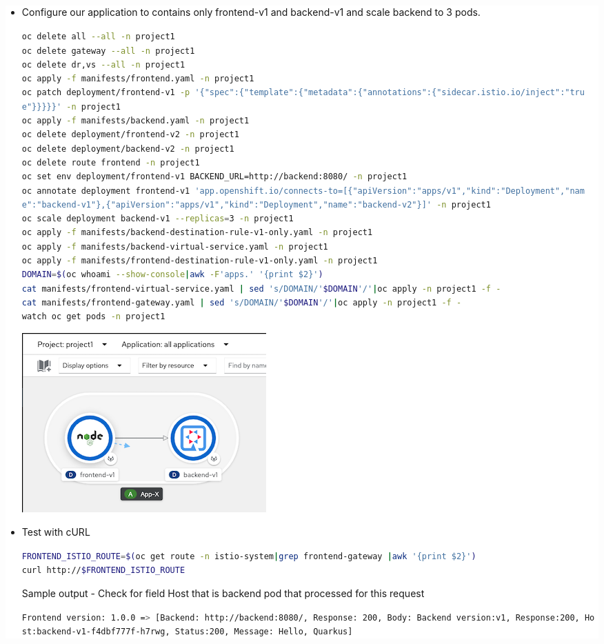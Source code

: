- Configure our application to contains only frontend-v1 and backend-v1 and scale backend to 3 pods.

  ```bash
  oc delete all --all -n project1
  oc delete gateway --all -n project1
  oc delete dr,vs --all -n project1
  oc apply -f manifests/frontend.yaml -n project1
  oc patch deployment/frontend-v1 -p '{"spec":{"template":{"metadata":{"annotations":{"sidecar.istio.io/inject":"true"}}}}}' -n project1
  oc apply -f manifests/backend.yaml -n project1
  oc delete deployment/frontend-v2 -n project1
  oc delete deployment/backend-v2 -n project1
  oc delete route frontend -n project1
  oc set env deployment/frontend-v1 BACKEND_URL=http://backend:8080/ -n project1
  oc annotate deployment frontend-v1 'app.openshift.io/connects-to=[{"apiVersion":"apps/v1","kind":"Deployment","name":"backend-v1"},{"apiVersion":"apps/v1","kind":"Deployment","name":"backend-v2"}]' -n project1
  oc scale deployment backend-v1 --replicas=3 -n project1
  oc apply -f manifests/backend-destination-rule-v1-only.yaml -n project1
  oc apply -f manifests/backend-virtual-service.yaml -n project1
  oc apply -f manifests/frontend-destination-rule-v1-only.yaml -n project1
  DOMAIN=$(oc whoami --show-console|awk -F'apps.' '{print $2}')
  cat manifests/frontend-virtual-service.yaml | sed 's/DOMAIN/'$DOMAIN'/'|oc apply -n project1 -f -
  cat manifests/frontend-gateway.yaml | sed 's/DOMAIN/'$DOMAIN'/'|oc apply -n project1 -f -
  watch oc get pods -n project1
  ```

  ![](images/dev-console-app-for-cb.png)


- Test with cURL

  ```bash
  FRONTEND_ISTIO_ROUTE=$(oc get route -n istio-system|grep frontend-gateway |awk '{print $2}')
  curl http://$FRONTEND_ISTIO_ROUTE
  ```

  Sample output - Check for field Host that is backend pod that processed for this request

  ```bash
  Frontend version: 1.0.0 => [Backend: http://backend:8080/, Response: 200, Body: Backend version:v1, Response:200, Host:backend-v1-f4dbf777f-h7rwg, Status:200, Message: Hello, Quarkus]
  ```
